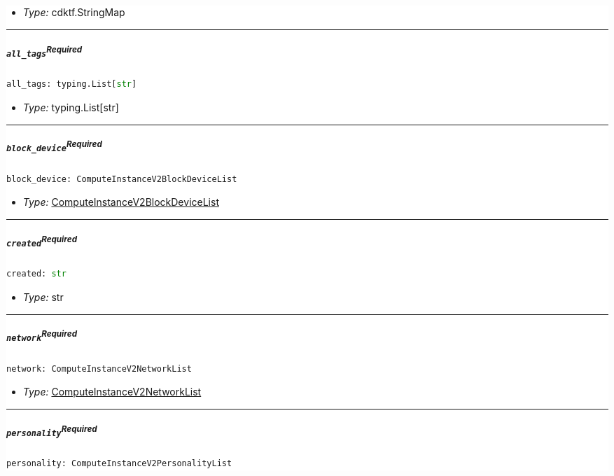 - *Type:* cdktf.StringMap

---

##### `all_tags`<sup>Required</sup> <a name="all_tags" id="@ithings/cdktf-provider-openstack.computeInstanceV2.ComputeInstanceV2.property.allTags"></a>

```python
all_tags: typing.List[str]
```

- *Type:* typing.List[str]

---

##### `block_device`<sup>Required</sup> <a name="block_device" id="@ithings/cdktf-provider-openstack.computeInstanceV2.ComputeInstanceV2.property.blockDevice"></a>

```python
block_device: ComputeInstanceV2BlockDeviceList
```

- *Type:* <a href="#@ithings/cdktf-provider-openstack.computeInstanceV2.ComputeInstanceV2BlockDeviceList">ComputeInstanceV2BlockDeviceList</a>

---

##### `created`<sup>Required</sup> <a name="created" id="@ithings/cdktf-provider-openstack.computeInstanceV2.ComputeInstanceV2.property.created"></a>

```python
created: str
```

- *Type:* str

---

##### `network`<sup>Required</sup> <a name="network" id="@ithings/cdktf-provider-openstack.computeInstanceV2.ComputeInstanceV2.property.network"></a>

```python
network: ComputeInstanceV2NetworkList
```

- *Type:* <a href="#@ithings/cdktf-provider-openstack.computeInstanceV2.ComputeInstanceV2NetworkList">ComputeInstanceV2NetworkList</a>

---

##### `personality`<sup>Required</sup> <a name="personality" id="@ithings/cdktf-provider-openstack.computeInstanceV2.ComputeInstanceV2.property.personality"></a>

```python
personality: ComputeInstanceV2PersonalityList
```
